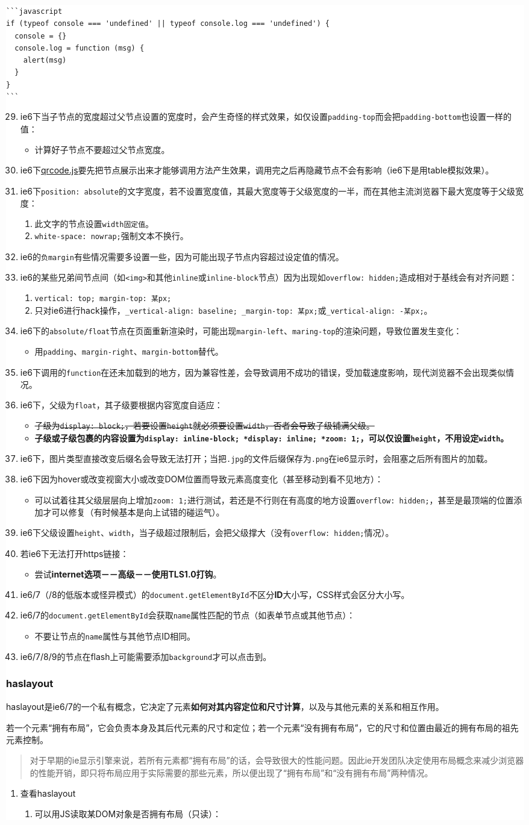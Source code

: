 	```javascript
    if (typeof console === 'undefined' || typeof console.log === 'undefined') {
      console = {}
      console.log = function (msg) {
        alert(msg)
      }
    }
	```
29. ie6下当子节点的宽度超过父节点设置的宽度时，会产生奇怪的样式效果，如仅设置`padding-top`而会把`padding-bottom`也设置一样的值：

    - 计算好子节点不要超过父节点宽度。
30. ie6下[qrcode.js](https://github.com/davidshimjs/qrcodejs)要先把节点展示出来才能够调用方法产生效果，调用完之后再隐藏节点不会有影响（ie6下是用table模拟效果）。
31. ie6下`position: absolute`的文字宽度，若不设置宽度值，其最大宽度等于父级宽度的一半，而在其他主流浏览器下最大宽度等于父级宽度：

	1. 此文字的节点设置`width固定值`。
	2. `white-space: nowrap;`强制文本不换行。
32. ie6的`负margin`有些情况需要多设置一些，因为可能出现子节点内容超过设定值的情况。
33. ie6的某些兄弟间节点间（如`<img>`和其他`inline`或`inline-block`节点）因为出现如`overflow: hidden;`造成相对于基线会有对齐问题：

	1. `vertical: top; margin-top: 某px;`
	2. 只对ie6进行hack操作，`_vertical-align: baseline; _margin-top: 某px;`或`_vertical-align: -某px;`。
34. ie6下的`absolute/float`节点在页面重新渲染时，可能出现`margin-left`、`maring-top`的渲染问题，导致位置发生变化：

	- 用`padding`、`margin-right`、`margin-bottom`替代。
35. ie6下调用的`function`在还未加载到的地方，因为兼容性差，会导致调用不成功的错误，受加载速度影响，现代浏览器不会出现类似情况。
36. ie6下，父级为`float`，其子级要根据内容宽度自适应：

    - ~~子级为`display: block;`，若要设置`height`就必须要设置`width`，否者会导致子级铺满父级。~~
    - **子级或子级包裹的内容设置为`display: inline-block; *display: inline; *zoom: 1;`，可以仅设置`height`，不用设定`width`。**
37. ie6下，图片类型直接改变后缀名会导致无法打开；当把`.jpg`的文件后缀保存为`.png`在ie6显示时，会阻塞之后所有图片的加载。
38. ie6下因为hover或改变视窗大小或改变DOM位置而导致元素高度变化（甚至移动到看不见地方）：

    - 可以试着往其父级层层向上增加`zoom: 1;`进行测试，若还是不行则在有高度的地方设置`overflow: hidden;`，甚至是最顶端的位置添加才可以修复（有时候基本是向上试错的碰运气）。
39. ie6下父级设置`height`、`width`，当子级超过限制后，会把父级撑大（没有`overflow: hidden;`情况）。
40. 若ie6下无法打开https链接：

    - 尝试**internet选项－－高级－－使用TLS1.0打钩**。
41. ie6/7（/8的低版本或怪异模式）的`document.getElementById`不区分**ID**大小写，CSS样式会区分大小写。
42. ie6/7的`document.getElementById`会获取`name`属性匹配的节点（如表单节点或其他节点）：

    - 不要让节点的`name`属性与其他节点ID相同。
43. ie6/7/8/9的节点在flash上可能需要添加`background`才可以点击到。

### haslayout

haslayout是ie6/7的一个私有概念，它决定了元素**如何对其内容定位和尺寸计算**，以及与其他元素的关系和相互作用。

若一个元素“拥有布局”，它会负责本身及其后代元素的尺寸和定位；若一个元素“没有拥有布局”，它的尺寸和位置由最近的拥有布局的祖先元素控制。

>对于早期的ie显示引擎来说，若所有元素都“拥有布局”的话，会导致很大的性能问题。因此ie开发团队决定使用布局概念来减少浏览器的性能开销，即只将布局应用于实际需要的那些元素，所以便出现了“拥有布局”和“没有拥有布局”两种情况。

1. 查看haslayout

    1. 可以用JS读取某DOM对象是否拥有布局（只读）：
